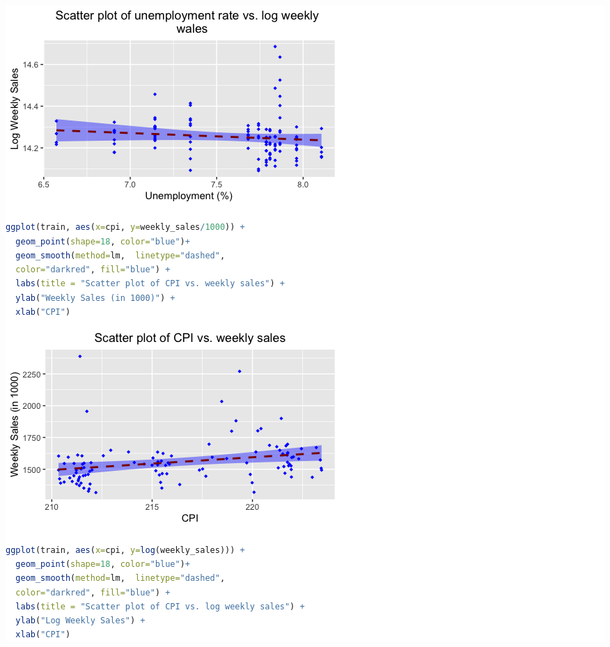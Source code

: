 ![](Report_files/figure-gfm/fig1-9.png)

``` r
ggplot(train, aes(x=cpi, y=weekly_sales/1000)) + 
  geom_point(shape=18, color="blue")+
  geom_smooth(method=lm,  linetype="dashed",
  color="darkred", fill="blue") +
  labs(title = "Scatter plot of CPI vs. weekly sales") +
  ylab("Weekly Sales (in 1000)") +
  xlab("CPI")
```

![](Report_files/figure-gfm/fig1-10.png)

``` r
ggplot(train, aes(x=cpi, y=log(weekly_sales))) + 
  geom_point(shape=18, color="blue")+
  geom_smooth(method=lm,  linetype="dashed",
  color="darkred", fill="blue") +
  labs(title = "Scatter plot of CPI vs. log weekly sales") +
  ylab("Log Weekly Sales") +
  xlab("CPI")
```
